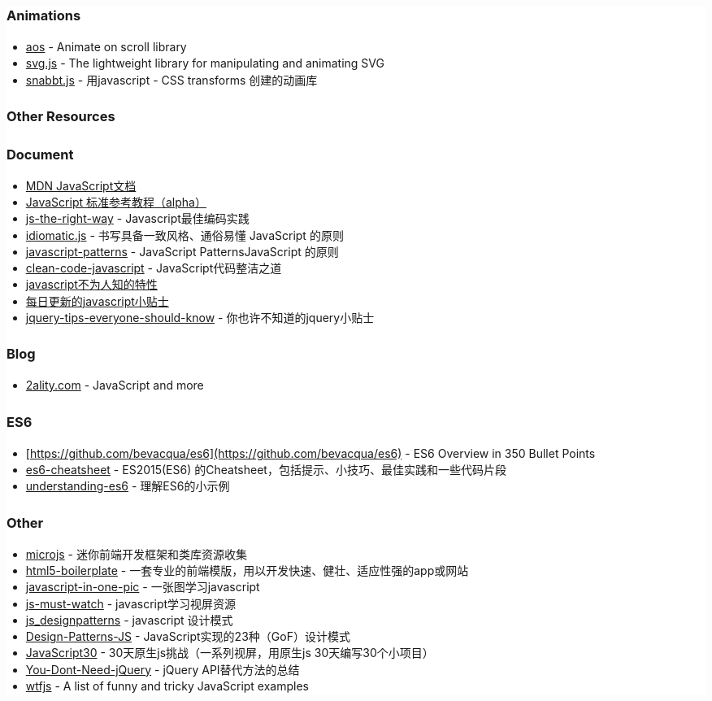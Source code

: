 ### Animations

- [aos](https://github.com/michalsnik/aos) - Animate on scroll library
- [svg.js](https://github.com/svgdotjs/svg.js) - The lightweight library for manipulating and animating SVG
- [snabbt.js](https://github.com/daniel-lundin/snabbt.js) - 用javascript - CSS transforms 创建的动画库

### Other Resources

### Document
  - [MDN JavaScript文档](https://developer.mozilla.org/zh-CN/docs/Web/JavaScript)
  - [JavaScript 标准参考教程（alpha）](http://javascript.ruanyifeng.com/)
  - [js-the-right-way](https://github.com/braziljs/js-the-right-way) - Javascript最佳编码实践
  - [idiomatic.js](https://github.com/rwaldron/idiomatic.js/tree/master/translations/zh_CN) - 书写具备一致风格、通俗易懂 JavaScript 的原则
  - [javascript-patterns](https://github.com/shichuan/javascript-patterns) - JavaScript PatternsJavaScript 的原则
  - [clean-code-javascript](https://github.com/ryanmcdermott/clean-code-javascript) - JavaScript代码整洁之道
  - [javascript不为人知的特性](http://stackoverflow.com/questions/61088/hidden-features-of-javascript)
  - [每日更新的javascript小贴士](http://www.jstips.co/zh_CN/)
  - [jquery-tips-everyone-should-know](https://github.com/AllThingsSmitty/jquery-tips-everyone-should-know) - 你也许不知道的jquery小贴士

### Blog
  - [2ality.com](http://www.2ality.com) - JavaScript and more

### ES6
  - [https://github.com/bevacqua/es6](https://github.com/bevacqua/es6) - ES6 Overview in 350 Bullet Points
  - [es6-cheatsheet](https://github.com/DrkSephy/es6-cheatsheet/blob/master/README_zhCn.md) - ES2015(ES6) 的Cheatsheet，包括提示、小技巧、最佳实践和一些代码片段
  - [understanding-es6](https://github.com/sgaurav/understanding-es6) - 理解ES6的小示例

### Other
  - [microjs](http://microjs.com/#) - 迷你前端开发框架和类库资源收集
  - [html5-boilerplate](https://github.com/h5bp/html5-boilerplate) - 一套专业的前端模版，用以开发快速、健壮、适应性强的app或网站
  - [javascript-in-one-pic](https://github.com/coodict/javascript-in-one-pic) - 一张图学习javascript
  - [js-must-watch](https://github.com/bolshchikov/js-must-watch) - javascript学习视屏资源
  - [js_designpatterns](https://github.com/nnupoor/js_designpatterns) - javascript 设计模式
  - [Design-Patterns-JS](https://github.com/FelipeBB/Design-Patterns-JS) - JavaScript实现的23种（GoF）设计模式
  - [JavaScript30](https://github.com/wesbos/JavaScript30) - 30天原生js挑战（一系列视屏，用原生js 30天编写30个小项目）
  - [You-Dont-Need-jQuery](https://github.com/oneuijs/You-Dont-Need-jQuery/blob/master/README.zh-CN.md) - jQuery API替代方法的总结
  - [wtfjs](https://github.com/denysdovhan/wtfjs) - A list of funny and tricky JavaScript examples
